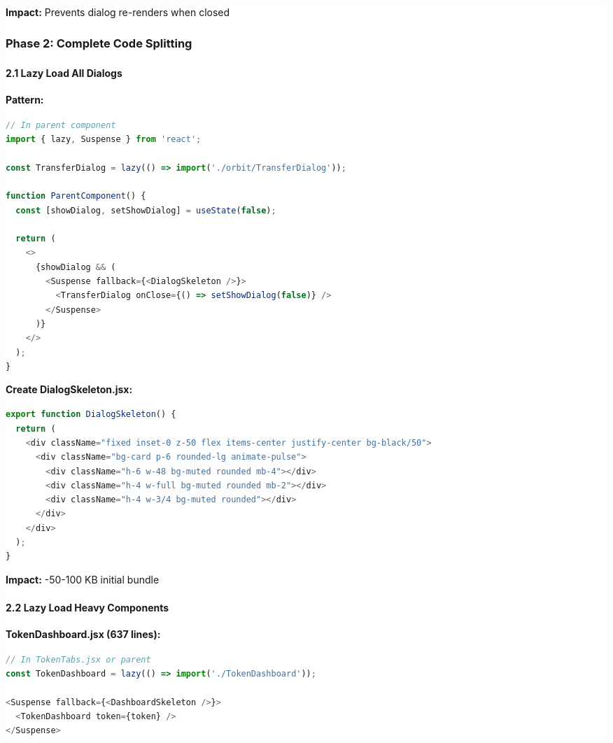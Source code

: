 **Impact:** Prevents dialog re-renders when closed

### Phase 2: Complete Code Splitting

#### 2.1 Lazy Load All Dialogs

**Pattern:**
```javascript
// In parent component
import { lazy, Suspense } from 'react';

const TransferDialog = lazy(() => import('./orbit/TransferDialog'));

function ParentComponent() {
  const [showDialog, setShowDialog] = useState(false);

  return (
    <>
      {showDialog && (
        <Suspense fallback={<DialogSkeleton />}>
          <TransferDialog onClose={() => setShowDialog(false)} />
        </Suspense>
      )}
    </>
  );
}
```

**Create DialogSkeleton.jsx:**
```javascript
export function DialogSkeleton() {
  return (
    <div className="fixed inset-0 z-50 flex items-center justify-center bg-black/50">
      <div className="bg-card p-6 rounded-lg animate-pulse">
        <div className="h-6 w-48 bg-muted rounded mb-4"></div>
        <div className="h-4 w-full bg-muted rounded mb-2"></div>
        <div className="h-4 w-3/4 bg-muted rounded"></div>
      </div>
    </div>
  );
}
```

**Impact:** -50-100 KB initial bundle

#### 2.2 Lazy Load Heavy Components

**TokenDashboard.jsx (637 lines):**
```javascript
// In TokenTabs.jsx or parent
const TokenDashboard = lazy(() => import('./TokenDashboard'));

<Suspense fallback={<DashboardSkeleton />}>
  <TokenDashboard token={token} />
</Suspense>
```
